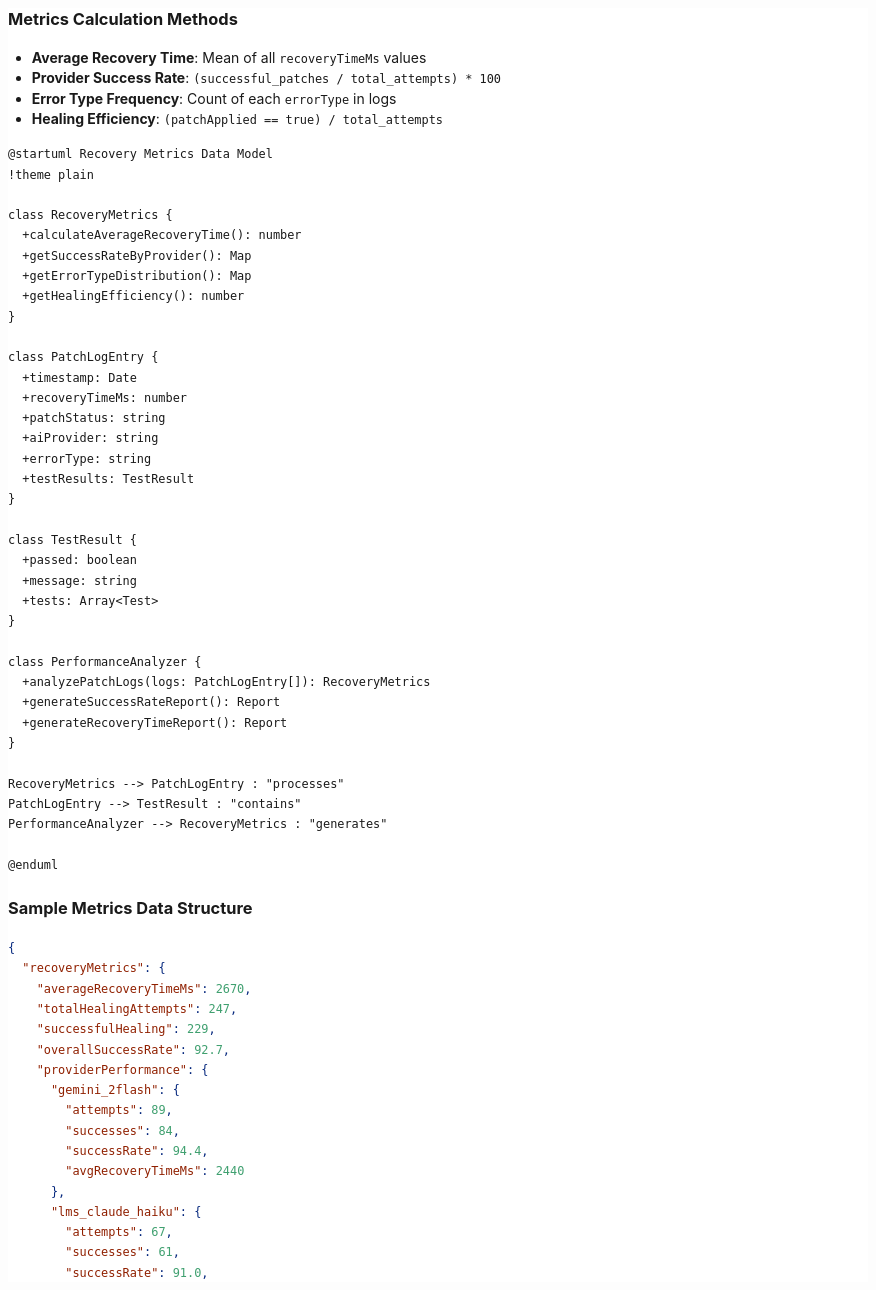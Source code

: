 ### Metrics Calculation Methods
- **Average Recovery Time**: Mean of all `recoveryTimeMs` values
- **Provider Success Rate**: `(successful_patches / total_attempts) * 100`
- **Error Type Frequency**: Count of each `errorType` in logs
- **Healing Efficiency**: `(patchApplied == true) / total_attempts`

```plantuml
@startuml Recovery Metrics Data Model
!theme plain

class RecoveryMetrics {
  +calculateAverageRecoveryTime(): number
  +getSuccessRateByProvider(): Map
  +getErrorTypeDistribution(): Map
  +getHealingEfficiency(): number
}

class PatchLogEntry {
  +timestamp: Date
  +recoveryTimeMs: number
  +patchStatus: string
  +aiProvider: string
  +errorType: string
  +testResults: TestResult
}

class TestResult {
  +passed: boolean
  +message: string
  +tests: Array<Test>
}

class PerformanceAnalyzer {
  +analyzePatchLogs(logs: PatchLogEntry[]): RecoveryMetrics
  +generateSuccessRateReport(): Report
  +generateRecoveryTimeReport(): Report
}

RecoveryMetrics --> PatchLogEntry : "processes"
PatchLogEntry --> TestResult : "contains"
PerformanceAnalyzer --> RecoveryMetrics : "generates"

@enduml
```

### Sample Metrics Data Structure
```json
{
  "recoveryMetrics": {
    "averageRecoveryTimeMs": 2670,
    "totalHealingAttempts": 247,
    "successfulHealing": 229,
    "overallSuccessRate": 92.7,
    "providerPerformance": {
      "gemini_2flash": {
        "attempts": 89,
        "successes": 84,
        "successRate": 94.4,
        "avgRecoveryTimeMs": 2440
      },
      "lms_claude_haiku": {
        "attempts": 67,
        "successes": 61,
        "successRate": 91.0,
```
